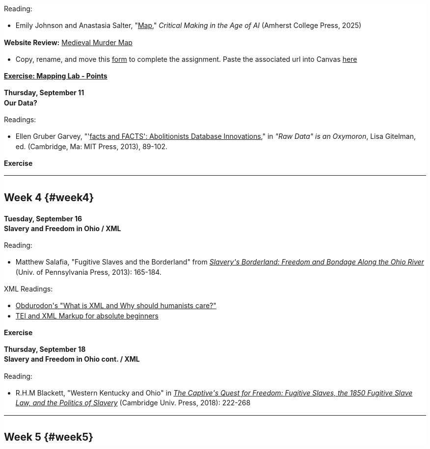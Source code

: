 Reading:
- Emily Johnson and Anastasia Salter, "<a href="https://doi-org.denison.idm.oclc.org/10.3998/mpub.14510509" target="_blank">Map</a>," *Critical Making in the Age of AI* (Amherst College Press, 2025)

**Website Review:** 
<a href="https://medievalmurdermap.co.uk/" target="_blank">Medieval Murder Map</a>
- Copy, rename, and move this <a href="https://docs.google.com/document/d/1iJ76JzlcSR5aH3mpuYpapCx6d-tvRedAPWAe6qwE_Mk/edit?usp=sharing" target="_blank">form</a> to complete the assignment. Paste the associated url into Canvas <a href="https://denison.instructure.com/courses/16395/assignments/155061" target="_blank">here</a>



[**Exercise: Mapping Lab - Points**](MappingOne.md)
 
**Thursday, September 11**  
**Our Data?**

Readings:
- Ellen Gruber Garvey, "'<a href="https://doi-org.denison.idm.oclc.org/10.7551/mitpress/9302.003.0007" target="_blank">facts and FACTS': Abolitionists Database Innovations</a>," in *"Raw Data" is an Oxymoron*, Lisa Gitelman, ed. (Cambridge, Ma: MIT Press, 2013), 89-102.

**Exercise**

---

## Week 4 {#week4}

**Tuesday, September 16**  
**Slavery and Freedom in Ohio / XML**

Reading:
- Matthew Salafia, "Fugitive Slaves and the Borderland" from <a href="https://www-jstor-org.denison.idm.oclc.org/stable/j.ctt3fhvrx" target="_blank">*Slavery's Borderland: Freedom and Bondage Along the Ohio River*</a> (Univ. of Pennsylvania Press, 2013): 165-184.

XML Readings:
- <a href="http://dh.obdurodon.org/what-is-xml.xhtml" target="_blank">Obdurodon's "What is XML and Why should humanists care?"</a>
- <a href="https://fordhamgsdh.wordpress.com/2016/06/16/tei-and-xml-markup-for-absolute-beginners" target="_blank">TEI and XML Markup for absolute beginners</a>

**Exercise**

**Thursday, September 18**  
**Slavery and Freedom in Ohio cont. / XML**

Reading:
- R.H.M Blackett, "Western Kentucky and Ohio" in <a href="https://doi-org.denison.idm.oclc.org/10.1017/9781108275439" target="_blank">*The Captive's Quest for Freedom: Fugitive Slaves, the 1850 Fugitive Slave Law, and the Politics of Slavery*</a> (Cambridge Univ. Press, 2018): 222-268

---

## Week 5 {#week5}
